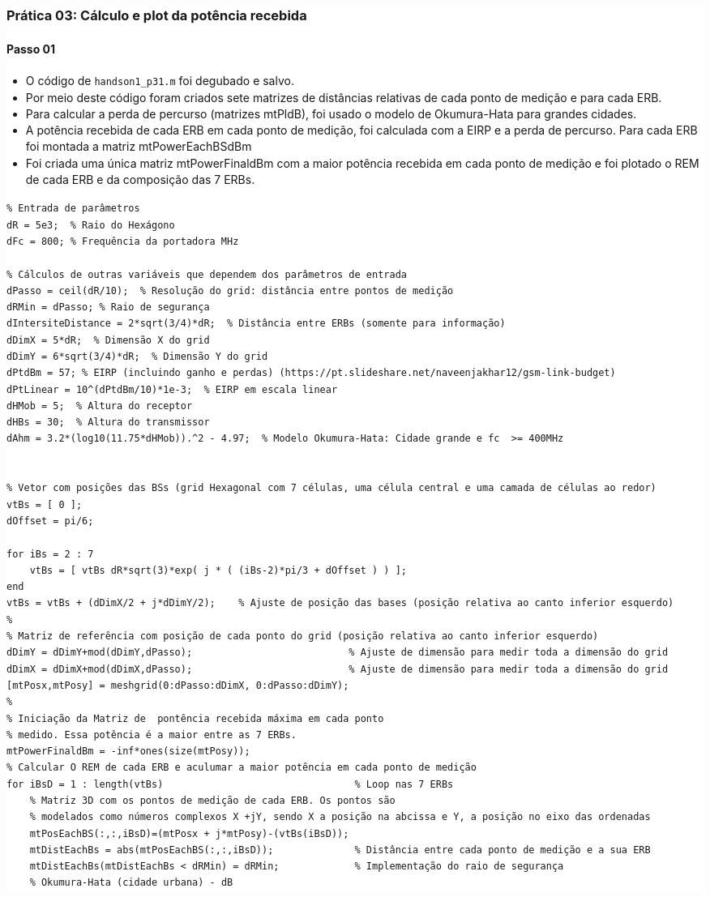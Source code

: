 ### Prática 03: Cálculo e plot da potência recebida
#### Passo 01
* O código de ```handson1_p31.m``` foi degubado e salvo.  
* Por meio deste código foram criados sete matrizes de distâncias relativas de cada ponto de medição e para cada ERB.
* Para calcular a perda de percurso (matrizes mtPldB), foi usado o modelo de Okumura-Hata para grandes cidades.
* A potência recebida de cada ERB em cada ponto de medição, foi calculada com a EIRP e a perda de percurso. Para cada ERB foi montada a matriz mtPowerEachBSdBm
* Foi criada uma única matriz mtPowerFinaldBm com a maior potência recebida em cada ponto de medição e foi plotado o REM de cada ERB e da composição das 7 ERBs.

```
% Entrada de parâmetros
dR = 5e3;  % Raio do Hexágono
dFc = 800; % Frequência da portadora MHz

% Cálculos de outras variáveis que dependem dos parâmetros de entrada
dPasso = ceil(dR/10);  % Resolução do grid: distância entre pontos de medição
dRMin = dPasso; % Raio de segurança
dIntersiteDistance = 2*sqrt(3/4)*dR;  % Distância entre ERBs (somente para informação)
dDimX = 5*dR;  % Dimensão X do grid
dDimY = 6*sqrt(3/4)*dR;  % Dimensão Y do grid
dPtdBm = 57; % EIRP (incluindo ganho e perdas) (https://pt.slideshare.net/naveenjakhar12/gsm-link-budget)
dPtLinear = 10^(dPtdBm/10)*1e-3;  % EIRP em escala linear
dHMob = 5;  % Altura do receptor
dHBs = 30;  % Altura do transmissor
dAhm = 3.2*(log10(11.75*dHMob)).^2 - 4.97;  % Modelo Okumura-Hata: Cidade grande e fc  >= 400MHz


% Vetor com posições das BSs (grid Hexagonal com 7 células, uma célula central e uma camada de células ao redor)
vtBs = [ 0 ];
dOffset = pi/6;

for iBs = 2 : 7
    vtBs = [ vtBs dR*sqrt(3)*exp( j * ( (iBs-2)*pi/3 + dOffset ) ) ];
end
vtBs = vtBs + (dDimX/2 + j*dDimY/2);    % Ajuste de posição das bases (posição relativa ao canto inferior esquerdo)
%
% Matriz de referência com posição de cada ponto do grid (posição relativa ao canto inferior esquerdo)
dDimY = dDimY+mod(dDimY,dPasso);                           % Ajuste de dimensão para medir toda a dimensão do grid
dDimX = dDimX+mod(dDimX,dPasso);                           % Ajuste de dimensão para medir toda a dimensão do grid
[mtPosx,mtPosy] = meshgrid(0:dPasso:dDimX, 0:dPasso:dDimY);
%
% Iniciação da Matriz de  pontência recebida máxima em cada ponto
% medido. Essa potência é a maior entre as 7 ERBs.
mtPowerFinaldBm = -inf*ones(size(mtPosy));
% Calcular O REM de cada ERB e aculumar a maior potência em cada ponto de medição
for iBsD = 1 : length(vtBs)                                 % Loop nas 7 ERBs
    % Matriz 3D com os pontos de medição de cada ERB. Os pontos são
    % modelados como números complexos X +jY, sendo X a posição na abcissa e Y, a posição no eixo das ordenadas
    mtPosEachBS(:,:,iBsD)=(mtPosx + j*mtPosy)-(vtBs(iBsD));
    mtDistEachBs = abs(mtPosEachBS(:,:,iBsD));              % Distância entre cada ponto de medição e a sua ERB
    mtDistEachBs(mtDistEachBs < dRMin) = dRMin;             % Implementação do raio de segurança
    % Okumura-Hata (cidade urbana) - dB
```